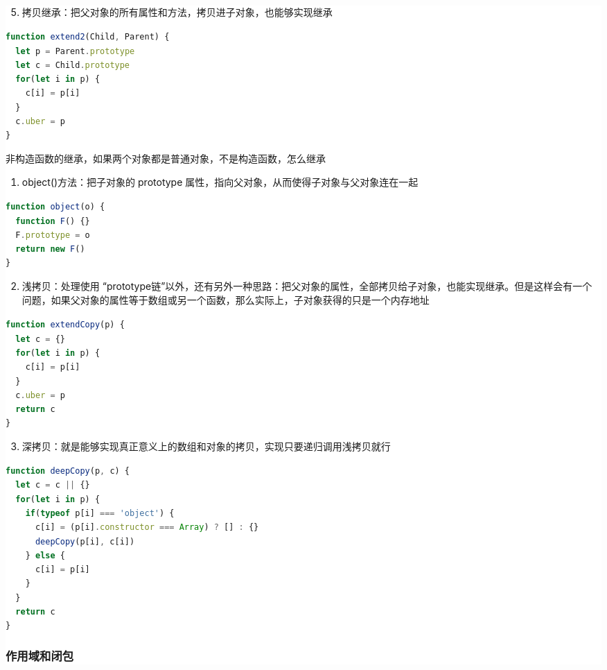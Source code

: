 5. 拷贝继承：把父对象的所有属性和方法，拷贝进子对象，也能够实现继承

```js
function extend2(Child, Parent) {
  let p = Parent.prototype
  let c = Child.prototype
  for(let i in p) {
    c[i] = p[i]
  }
  c.uber = p
}
```

非构造函数的继承，如果两个对象都是普通对象，不是构造函数，怎么继承

1. object()方法：把子对象的 prototype 属性，指向父对象，从而使得子对象与父对象连在一起

```js
function object(o) {
  function F() {}
  F.prototype = o
  return new F()
}
```

2. 浅拷贝：处理使用 “prototype链”以外，还有另外一种思路：把父对象的属性，全部拷贝给子对象，也能实现继承。但是这样会有一个问题，如果父对象的属性等于数组或另一个函数，那么实际上，子对象获得的只是一个内存地址

```js
function extendCopy(p) {
  let c = {}
  for(let i in p) {
    c[i] = p[i]
  }
  c.uber = p
  return c
}
```

3. 深拷贝：就是能够实现真正意义上的数组和对象的拷贝，实现只要递归调用浅拷贝就行

```js
function deepCopy(p, c) {
  let c = c || {}
  for(let i in p) {
    if(typeof p[i] === 'object') {
      c[i] = (p[i].constructor === Array) ? [] : {}
      deepCopy(p[i], c[i])
    } else {
      c[i] = p[i]
    }
  }
  return c
}
```

### 作用域和闭包
